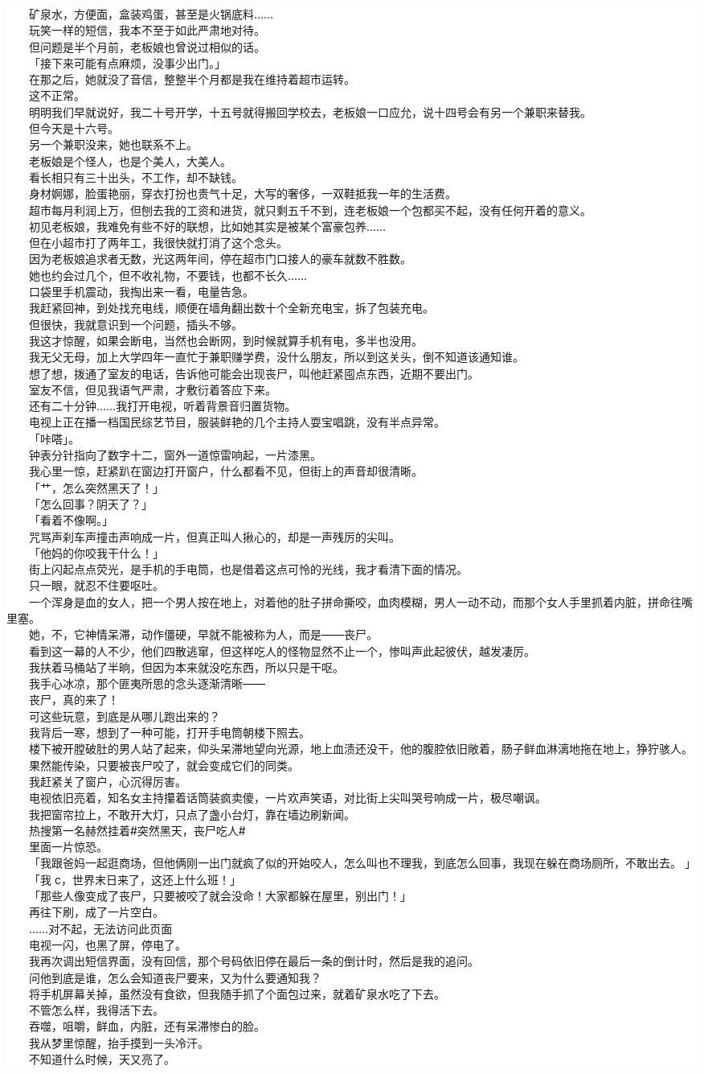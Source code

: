 &emsp;&emsp;矿泉水，方便面，盒装鸡蛋，甚至是火锅底料……  
&emsp;&emsp;玩笑一样的短信，我本不至于如此严肃地对待。  
&emsp;&emsp;但问题是半个月前，老板娘也曾说过相似的话。  
&emsp;&emsp;「接下来可能有点麻烦，没事少出门。」  
&emsp;&emsp;在那之后，她就没了音信，整整半个月都是我在维持着超市运转。  
&emsp;&emsp;这不正常。  
&emsp;&emsp;明明我们早就说好，我二十号开学，十五号就得搬回学校去，老板娘一口应允，说十四号会有另一个兼职来替我。  
&emsp;&emsp;但今天是十六号。  
&emsp;&emsp;另一个兼职没来，她也联系不上。  
&emsp;&emsp;老板娘是个怪人，也是个美人，大美人。  
&emsp;&emsp;看长相只有三十出头，不工作，却不缺钱。  
&emsp;&emsp;身材婀娜，脸蛋艳丽，穿衣打扮也贵气十足，大写的奢侈，一双鞋抵我一年的生活费。  
&emsp;&emsp;超市每月利润上万，但刨去我的工资和进货，就只剩五千不到，连老板娘一个包都买不起，没有任何开着的意义。  
&emsp;&emsp;初见老板娘，我难免有些不好的联想，比如她其实是被某个富豪包养……  
&emsp;&emsp;但在小超市打了两年工，我很快就打消了这个念头。  
&emsp;&emsp;因为老板娘追求者无数，光这两年间，停在超市门口接人的豪车就数不胜数。  
&emsp;&emsp;她也约会过几个，但不收礼物，不要钱，也都不长久……  
&emsp;&emsp;口袋里手机震动，我掏出来一看，电量告急。  
&emsp;&emsp;我赶紧回神，到处找充电线，顺便在墙角翻出数十个全新充电宝，拆了包装充电。  
&emsp;&emsp;但很快，我就意识到一个问题，插头不够。  
&emsp;&emsp;我这才惊醒，如果会断电，当然也会断网，到时候就算手机有电，多半也没用。  
&emsp;&emsp;我无父无母，加上大学四年一直忙于兼职赚学费，没什么朋友，所以到这关头，倒不知道该通知谁。  
&emsp;&emsp;想了想，拨通了室友的电话，告诉他可能会出现丧尸，叫他赶紧囤点东西，近期不要出门。  
&emsp;&emsp;室友不信，但见我语气严肃，才敷衍着答应下来。  
&emsp;&emsp;还有二十分钟……我打开电视，听着背景音归置货物。  
&emsp;&emsp;电视上正在播一档国民综艺节目，服装鲜艳的几个主持人耍宝唱跳，没有半点异常。  
&emsp;&emsp;「咔嗒」。  
&emsp;&emsp;钟表分针指向了数字十二，窗外一道惊雷响起，一片漆黑。  
&emsp;&emsp;我心里一惊，赶紧趴在窗边打开窗户，什么都看不见，但街上的声音却很清晰。  
&emsp;&emsp;「艹，怎么突然黑天了！」  
&emsp;&emsp;「怎么回事？阴天了？」  
&emsp;&emsp;「看着不像啊。」  
&emsp;&emsp;咒骂声刹车声撞击声响成一片，但真正叫人揪心的，却是一声残厉的尖叫。  
&emsp;&emsp;「他妈的你咬我干什么！」  
&emsp;&emsp;街上闪起点点荧光，是手机的手电筒，也是借着这点可怜的光线，我才看清下面的情况。  
&emsp;&emsp;只一眼，就忍不住要呕吐。  
&emsp;&emsp;一个浑身是血的女人，把一个男人按在地上，对着他的肚子拼命撕咬，血肉模糊，男人一动不动，而那个女人手里抓着内脏，拼命往嘴里塞。  
&emsp;&emsp;她，不，它神情呆滞，动作僵硬，早就不能被称为人，而是——丧尸。  
&emsp;&emsp;看到这一幕的人不少，他们四散逃窜，但这样吃人的怪物显然不止一个，惨叫声此起彼伏，越发凄厉。  
&emsp;&emsp;我扶着马桶站了半晌，但因为本来就没吃东西，所以只是干呕。  
&emsp;&emsp;我手心冰凉，那个匪夷所思的念头逐渐清晰——  
&emsp;&emsp;丧尸，真的来了！  
&emsp;&emsp;可这些玩意，到底是从哪儿跑出来的？  
&emsp;&emsp;我背后一寒，想到了一种可能，打开手电筒朝楼下照去。  
&emsp;&emsp;楼下被开膛破肚的男人站了起来，仰头呆滞地望向光源，地上血渍还没干，他的腹腔依旧敞着，肠子鲜血淋漓地拖在地上，狰狞骇人。  
&emsp;&emsp;果然能传染，只要被丧尸咬了，就会变成它们的同类。  
&emsp;&emsp;我赶紧关了窗户，心沉得厉害。  
&emsp;&emsp;电视依旧亮着，知名女主持攥着话筒装疯卖傻，一片欢声笑语，对比街上尖叫哭号响成一片，极尽嘲讽。   
&emsp;&emsp;我把窗帘拉上，不敢开大灯，只点了盏小台灯，靠在墙边刷新闻。  
&emsp;&emsp;热搜第一名赫然挂着#突然黑天，丧尸吃人#  
&emsp;&emsp;里面一片惊恐。  
&emsp;&emsp;「我跟爸妈一起逛商场，但他俩刚一出门就疯了似的开始咬人，怎么叫也不理我，到底怎么回事，我现在躲在商场厕所，不敢出去。 」  
&emsp;&emsp;「我 c，世界末日来了，这还上什么班！」  
&emsp;&emsp;「那些人像变成了丧尸，只要被咬了就会没命！大家都躲在屋里，别出门！」  
&emsp;&emsp;再往下刷，成了一片空白。  
&emsp;&emsp;……对不起，无法访问此页面  
&emsp;&emsp;电视一闪，也黑了屏，停电了。  
&emsp;&emsp;我再次调出短信界面，没有回信，那个号码依旧停在最后一条的倒计时，然后是我的追问。  
&emsp;&emsp;问他到底是谁，怎么会知道丧尸要来，又为什么要通知我？  
&emsp;&emsp;将手机屏幕关掉，虽然没有食欲，但我随手抓了个面包过来，就着矿泉水吃了下去。  
&emsp;&emsp;不管怎么样，我得活下去。  
&emsp;&emsp;吞噬，咀嚼，鲜血，内脏，还有呆滞惨白的脸。  
&emsp;&emsp;我从梦里惊醒，抬手摸到一头冷汗。  
&emsp;&emsp;不知道什么时候，天又亮了。  